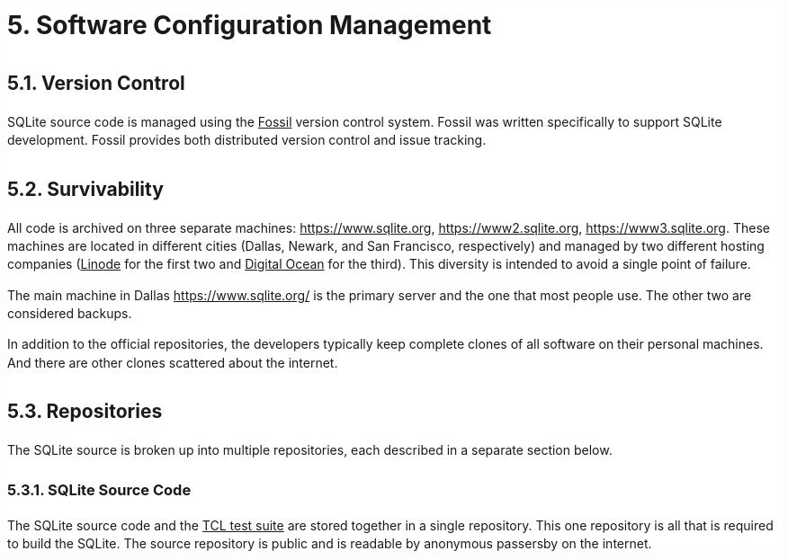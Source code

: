 # 5\. Software Configuration Management


## 5\.1\. Version Control



SQLite source code is managed using the [Fossil](https://fossil-scm.org)
version control system. Fossil was written specifically to support
SQLite development. Fossil provides both distributed version control
and issue tracking.



## 5\.2\. Survivability



All code is archived on three separate machines:
<https://www.sqlite.org>, [https://www2\.sqlite.org](https://www2.sqlite.org), [https://www3\.sqlite.org](https://www3.sqlite.org).
These machines are located in different cities (Dallas, Newark, and
San Francisco, respectively) and managed by two different hosting
companies ([Linode](https://linode.com) for the first two and
[Digital Ocean](https://digitalocean.com) for the third).
This diversity is intended to avoid a single point of failure.




The main machine in Dallas <https://www.sqlite.org/> is the primary
server and the one that most people use. The other two are considered
backups.




In addition to the official repositories, the developers typically
keep complete clones of all software on their personal machines.
And there are other clones scattered about the internet.



## 5\.3\. Repositories


The SQLite source is broken up into multiple repositories, each described
in a separate section below.



### 5\.3\.1\. SQLite Source Code


The SQLite source code and the [TCL test suite](testing.html#tcl) are stored together
in a single repository. This one repository is all that is required to
build the SQLite. The source repository is public and is
readable by anonymous passersby on the internet.
